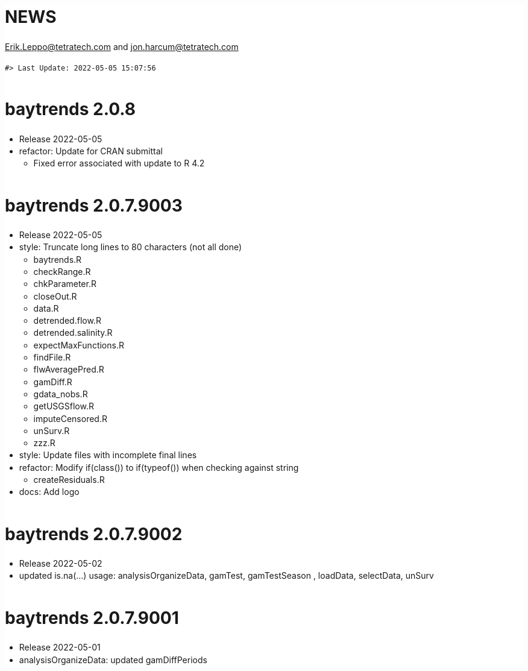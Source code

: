 NEWS
================
<Erik.Leppo@tetratech.com> and <jon.harcum@tetratech.com>



    #> Last Update: 2022-05-05 15:07:56

# baytrends 2.0.8

-   Release 2022-05-05
-   refactor: Update for CRAN submittal
    -   Fixed error associated with update to R 4.2

# baytrends 2.0.7.9003

-   Release 2022-05-05
-   style: Truncate long lines to 80 characters (not all done)
    -   baytrends.R
    -   checkRange.R
    -   chkParameter.R
    -   closeOut.R
    -   data.R
    -   detrended.flow.R
    -   detrended.salinity.R
    -   expectMaxFunctions.R
    -   findFile.R
    -   flwAveragePred.R
    -   gamDiff.R
    -   gdata_nobs.R
    -   getUSGSflow.R
    -   imputeCensored.R
    -   unSurv.R
    -   zzz.R
-   style: Update files with incomplete final lines
-   refactor: Modify if(class()) to if(typeof()) when checking against
    string
    -   createResiduals.R
-   docs: Add logo

# baytrends 2.0.7.9002

-   Release 2022-05-02
-   updated is.na(…) usage: analysisOrganizeData, gamTest, gamTestSeason
    , loadData, selectData, unSurv

# baytrends 2.0.7.9001

-   Release 2022-05-01
-   analysisOrganizeData: updated gamDiffPeriods
